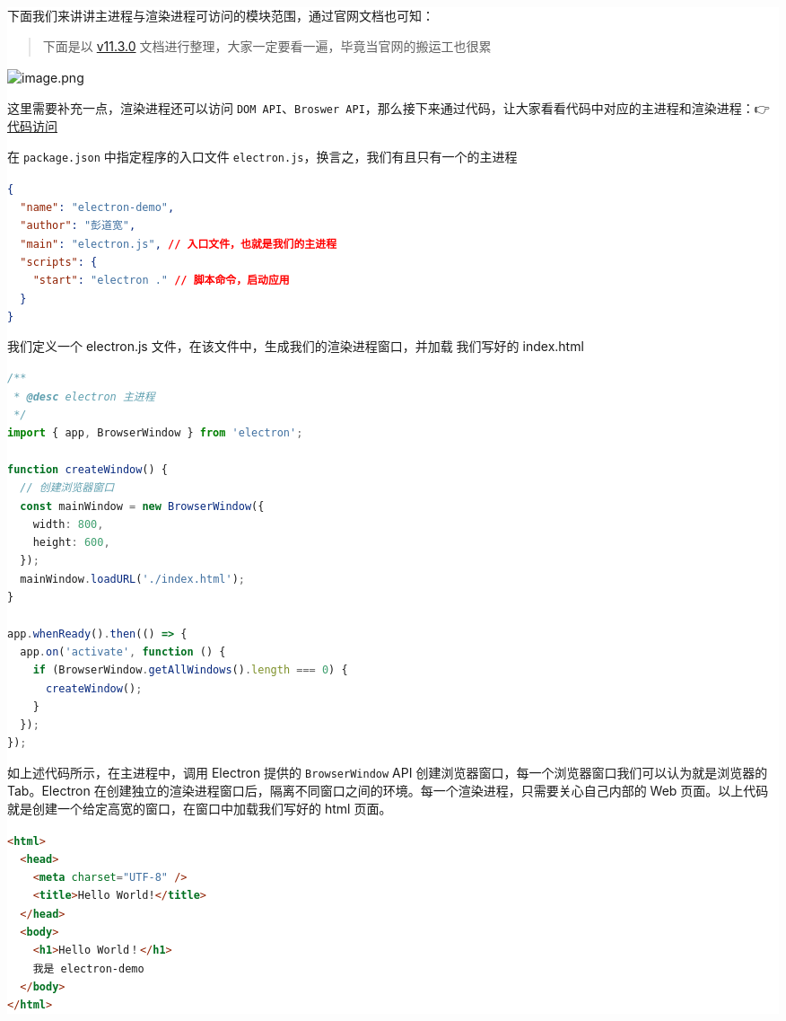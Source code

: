 下面我们来讲讲主进程与渲染进程可访问的模块范围，通过官网文档也可知：

> 下面是以 [v11.3.0](https://github.com/electron/electron/tree/v11.3.0/docs) 文档进行整理，大家一定要看一遍，毕竟当官网的搬运工也很累

![image.png](https://p3-juejin.byteimg.com/tos-cn-i-k3u1fbpfcp/c3f45f50395d4991925e1b98b514ad3c~tplv-k3u1fbpfcp-watermark.image)

这里需要补充一点，渲染进程还可以访问 `DOM API`、`Broswer API`，那么接下来通过代码，让大家看看代码中对应的主进程和渲染进程：👉 [代码访问](https://github.com/PDKSophia/visResumeMook/tree/electron-init)

在 `package.json` 中指定程序的入口文件 `electron.js`，换言之，我们有且只有一个的主进程

```json
{
  "name": "electron-demo",
  "author": "彭道宽",
  "main": "electron.js", // 入口文件，也就是我们的主进程
  "scripts": {
    "start": "electron ." // 脚本命令，启动应用
  }
}
```

我们定义一个 electron.js 文件，在该文件中，生成我们的渲染进程窗口，并加载 我们写好的 index.html

```typescript
/**
 * @desc electron 主进程
 */
import { app, BrowserWindow } from 'electron';

function createWindow() {
  // 创建浏览器窗口
  const mainWindow = new BrowserWindow({
    width: 800,
    height: 600,
  });
  mainWindow.loadURL('./index.html');
}

app.whenReady().then(() => {
  app.on('activate', function () {
    if (BrowserWindow.getAllWindows().length === 0) {
      createWindow();
    }
  });
});
```

如上述代码所示，在主进程中，调用 Electron 提供的 `BrowserWindow` API 创建浏览器窗口，每一个浏览器窗口我们可以认为就是浏览器的 Tab。Electron 在创建独立的渲染进程窗口后，隔离不同窗口之间的环境。每一个渲染进程，只需要关心自己内部的 Web 页面。以上代码就是创建一个给定高宽的窗口，在窗口中加载我们写好的 html 页面。

```html
<html>
  <head>
    <meta charset="UTF-8" />
    <title>Hello World!</title>
  </head>
  <body>
    <h1>Hello World！</h1>
    我是 electron-demo
  </body>
</html>
```
